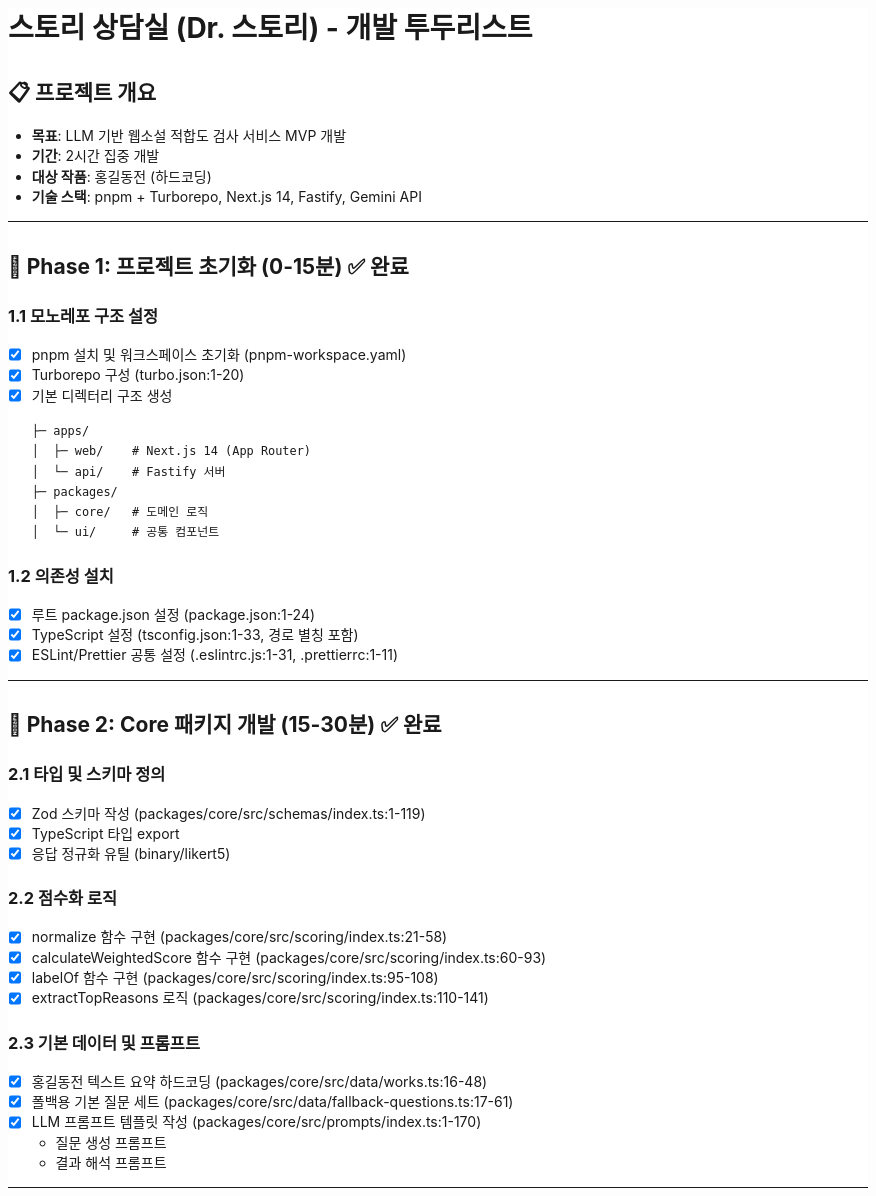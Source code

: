 # 스토리 상담실 (Dr. 스토리) - 개발 투두리스트

## 📋 프로젝트 개요
- **목표**: LLM 기반 웹소설 적합도 검사 서비스 MVP 개발
- **기간**: 2시간 집중 개발
- **대상 작품**: 홍길동전 (하드코딩)
- **기술 스택**: pnpm + Turborepo, Next.js 14, Fastify, Gemini API

---

## 🎯 Phase 1: 프로젝트 초기화 (0-15분) ✅ 완료

### 1.1 모노레포 구조 설정
- [x] pnpm 설치 및 워크스페이스 초기화 (pnpm-workspace.yaml)
- [x] Turborepo 구성 (turbo.json:1-20)
- [x] 기본 디렉터리 구조 생성
  ```
  ├─ apps/
  │  ├─ web/    # Next.js 14 (App Router)
  │  └─ api/    # Fastify 서버
  ├─ packages/
  │  ├─ core/   # 도메인 로직
  │  └─ ui/     # 공통 컴포넌트
  ```

### 1.2 의존성 설치
- [x] 루트 package.json 설정 (package.json:1-24)
- [x] TypeScript 설정 (tsconfig.json:1-33, 경로 별칭 포함)
- [x] ESLint/Prettier 공통 설정 (.eslintrc.js:1-31, .prettierrc:1-11)

---

## 🔧 Phase 2: Core 패키지 개발 (15-30분) ✅ 완료

### 2.1 타입 및 스키마 정의
- [x] Zod 스키마 작성 (packages/core/src/schemas/index.ts:1-119)
- [x] TypeScript 타입 export
- [x] 응답 정규화 유틸 (binary/likert5)

### 2.2 점수화 로직
- [x] normalize 함수 구현 (packages/core/src/scoring/index.ts:21-58)
- [x] calculateWeightedScore 함수 구현 (packages/core/src/scoring/index.ts:60-93)
- [x] labelOf 함수 구현 (packages/core/src/scoring/index.ts:95-108)
- [x] extractTopReasons 로직 (packages/core/src/scoring/index.ts:110-141)

### 2.3 기본 데이터 및 프롬프트
- [x] 홍길동전 텍스트 요약 하드코딩 (packages/core/src/data/works.ts:16-48)
- [x] 폴백용 기본 질문 세트 (packages/core/src/data/fallback-questions.ts:17-61)
- [x] LLM 프롬프트 템플릿 작성 (packages/core/src/prompts/index.ts:1-170)
  - 질문 생성 프롬프트
  - 결과 해석 프롬프트

---